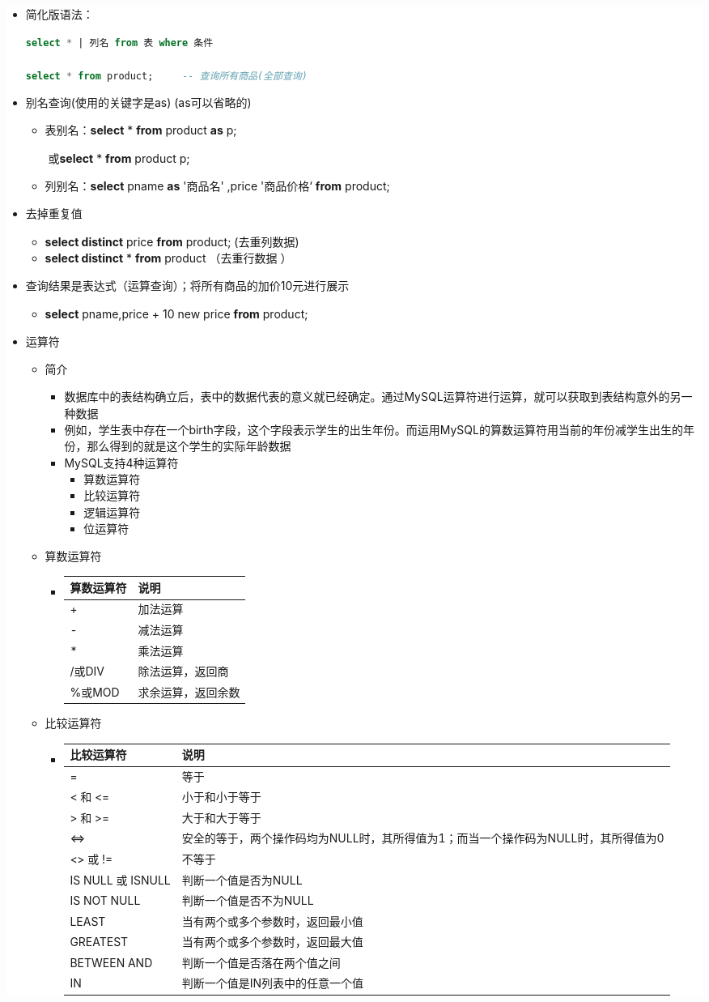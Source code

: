   - 简化版语法：

    ```sql
    select * | 列名 from 表 where 条件
    
    select * from product;     -- 查询所有商品(全部查询)
    ```

  - 别名查询(使用的关键字是as)    (as可以省略的)

    - 表别名：**select** * **from** product **as** p;

      ​          或**select** * **from** product p;  

    - 列别名：**select** pname **as** '商品名' ,price  '商品价格‘ **from** product;

  - 去掉重复值

    - **select distinct** price **from** product;    (去重列数据)
    - **select distinct** * **from** product      （去重行数据 ）

  - 查询结果是表达式（运算查询）；将所有商品的加价10元进行展示

    - **select** pname,price + 10  new price **from** product;

- 运算符

  - 简介

    - 数据库中的表结构确立后，表中的数据代表的意义就已经确定。通过MySQL运算符进行运算，就可以获取到表结构意外的另一种数据
    - 例如，学生表中存在一个birth字段，这个字段表示学生的出生年份。而运用MySQL的算数运算符用当前的年份减学生出生的年份，那么得到的就是这个学生的实际年龄数据
    - MySQL支持4种运算符
      - 算数运算符
      - 比较运算符
      - 逻辑运算符
      - 位运算符

  - 算数运算符

    - | 算数运算符 | 说明               |
      | ---------- | ------------------ |
      | +          | 加法运算           |
      | -          | 减法运算           |
      | *          | 乘法运算           |
      | /或DIV     | 除法运算，返回商   |
      | %或MOD     | 求余运算，返回余数 |

  - 比较运算符

    - | 比较运算符        | 说明                                                         |
      | ----------------- | ------------------------------------------------------------ |
      | =                 | 等于                                                         |
      | < 和 <=           | 小于和小于等于                                               |
      | > 和 >=           | 大于和大于等于                                               |
      | <=>               | 安全的等于，两个操作码均为NULL时，其所得值为1；而当一个操作码为NULL时，其所得值为0 |
      | <> 或 !=          | 不等于                                                       |
      | IS NULL 或 ISNULL | 判断一个值是否为NULL                                         |
      | IS NOT NULL       | 判断一个值是否不为NULL                                       |
      | LEAST             | 当有两个或多个参数时，返回最小值                             |
      | GREATEST          | 当有两个或多个参数时，返回最大值                             |
      | BETWEEN AND       | 判断一个值是否落在两个值之间                                 |
      | IN                | 判断一个值是IN列表中的任意一个值                             |